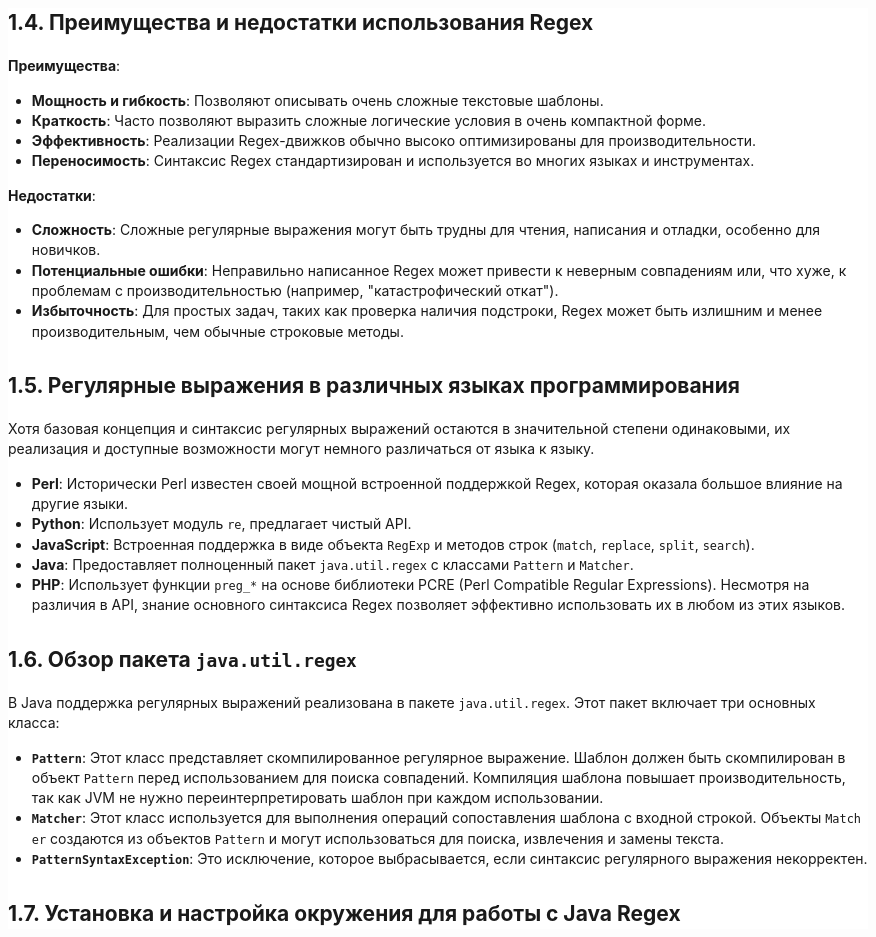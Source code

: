 ## 1.4. Преимущества и недостатки использования Regex

**Преимущества**:
*   **Мощность и гибкость**: Позволяют описывать очень сложные текстовые шаблоны.
*   **Краткость**: Часто позволяют выразить сложные логические условия в очень компактной форме.
*   **Эффективность**: Реализации Regex-движков обычно высоко оптимизированы для производительности.
*   **Переносимость**: Синтаксис Regex стандартизирован и используется во многих языках и инструментах.

**Недостатки**:
*   **Сложность**: Сложные регулярные выражения могут быть трудны для чтения, написания и отладки, особенно для новичков.
*   **Потенциальные ошибки**: Неправильно написанное Regex может привести к неверным совпадениям или, что хуже, к проблемам с производительностью (например, "катастрофический откат").
*   **Избыточность**: Для простых задач, таких как проверка наличия подстроки, Regex может быть излишним и менее производительным, чем обычные строковые методы.

## 1.5. Регулярные выражения в различных языках программирования

Хотя базовая концепция и синтаксис регулярных выражений остаются в значительной степени одинаковыми, их реализация и доступные возможности могут немного различаться от языка к языку.
*   **Perl**: Исторически Perl известен своей мощной встроенной поддержкой Regex, которая оказала большое влияние на другие языки.
*   **Python**: Использует модуль `re`, предлагает чистый API.
*   **JavaScript**: Встроенная поддержка в виде объекта `RegExp` и методов строк (`match`, `replace`, `split`, `search`).
*   **Java**: Предоставляет полноценный пакет `java.util.regex` с классами `Pattern` и `Matcher`.
*   **PHP**: Использует функции `preg_*` на основе библиотеки PCRE (Perl Compatible Regular Expressions).
Несмотря на различия в API, знание основного синтаксиса Regex позволяет эффективно использовать их в любом из этих языков.

## 1.6. Обзор пакета `java.util.regex`

В Java поддержка регулярных выражений реализована в пакете `java.util.regex`. Этот пакет включает три основных класса:
*   **`Pattern`**: Этот класс представляет скомпилированное регулярное выражение. Шаблон должен быть скомпилирован в объект `Pattern` перед использованием для поиска совпадений. Компиляция шаблона повышает производительность, так как JVM не нужно переинтерпретировать шаблон при каждом использовании.
*   **`Matcher`**: Этот класс используется для выполнения операций сопоставления шаблона с входной строкой. Объекты `Matcher` создаются из объектов `Pattern` и могут использоваться для поиска, извлечения и замены текста.
*   **`PatternSyntaxException`**: Это исключение, которое выбрасывается, если синтаксис регулярного выражения некорректен.

## 1.7. Установка и настройка окружения для работы с Java Regex
